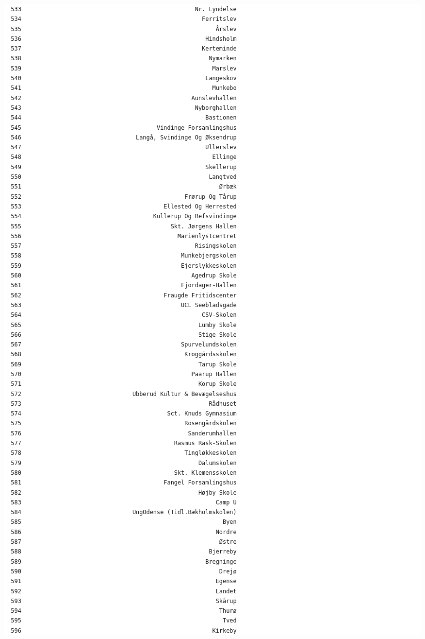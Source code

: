       533                                                  Nr. Lyndelse
      534                                                    Ferritslev
      535                                                        Årslev
      536                                                     Hindsholm
      537                                                    Kerteminde
      538                                                      Nymarken
      539                                                       Marslev
      540                                                     Langeskov
      541                                                       Munkebo
      542                                                 Aunslevhallen
      543                                                  Nyborghallen
      544                                                     Bastionen
      545                                       Vindinge Forsamlingshus
      546                                 Langå, Svindinge Og Øksendrup
      547                                                     Ullerslev
      548                                                       Ellinge
      549                                                     Skellerup
      550                                                      Langtved
      551                                                         Ørbæk
      552                                               Frørup Og Tårup
      553                                         Ellested Og Herrested
      554                                      Kullerup Og Refsvindinge
      555                                           Skt. Jørgens Hallen
      556                                             Marienlystcentret
      557                                                  Risingskolen
      558                                              Munkebjergskolen
      559                                              Ejerslykkeskolen
      560                                                 Agedrup Skole
      561                                              Fjordager-Hallen
      562                                         Fraugde Fritidscenter
      563                                              UCL Seebladsgade
      564                                                    CSV-Skolen
      565                                                   Lumby Skole
      566                                                   Stige Skole
      567                                              Spurvelundskolen
      568                                               Kroggårdsskolen
      569                                                   Tarup Skole
      570                                                 Paarup Hallen
      571                                                   Korup Skole
      572                                Ubberud Kultur & Bevægelseshus
      573                                                      Rådhuset
      574                                          Sct. Knuds Gymnasium
      575                                               Rosengårdskolen
      576                                                Sanderumhallen
      577                                            Rasmus Rask-Skolen
      578                                               Tingløkkeskolen
      579                                                   Dalumskolen
      580                                            Skt. Klemensskolen
      581                                         Fangel Forsamlingshus
      582                                                   Højby Skole
      583                                                        Camp U
      584                                UngOdense (Tidl.Bækholmskolen)
      585                                                          Byen
      586                                                        Nordre
      587                                                         Østre
      588                                                      Bjerreby
      589                                                     Bregninge
      590                                                         Drejø
      591                                                        Egense
      592                                                        Landet
      593                                                        Skårup
      594                                                         Thurø
      595                                                          Tved
      596                                                       Kirkeby